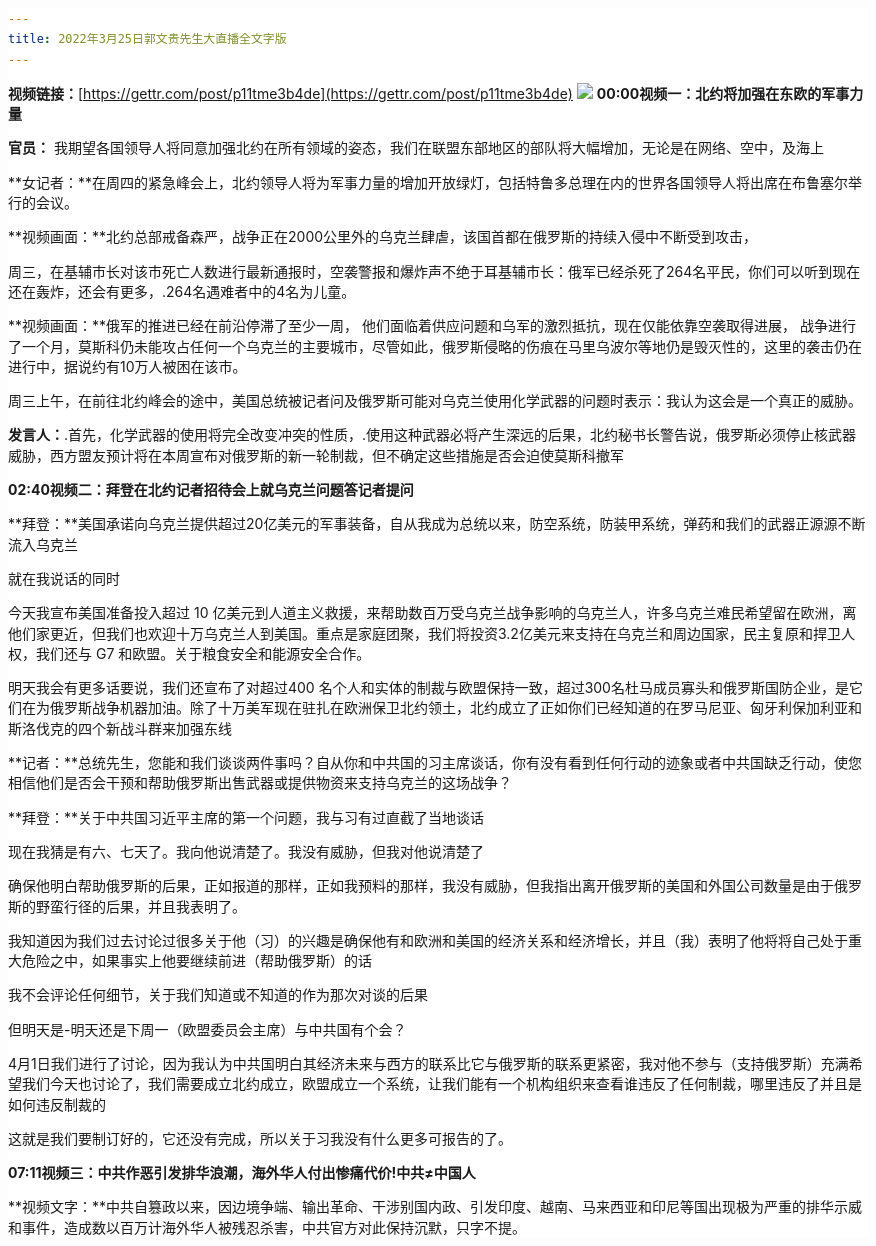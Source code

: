 ```yaml
---
title: 2022年3月25日郭文贵先生大直播全文字版
---
```


**视频链接：**[https://gettr.com/post/p11tme3b4de](https://gettr.com/post/p11tme3b4de)
![](https://assets.gnews.org/wp-content/uploads/2022/03/image-3103.png)
**00:00视频一：北约将加强在东欧的军事力量**

**官员：** 我期望各国领导人将同意加强北约在所有领域的姿态，我们在联盟东部地区的部队将大幅增加，无论是在网络、空中，及海上

**女记者：**在周四的紧急峰会上，北约领导人将为军事力量的增加开放绿灯，包括特鲁多总理在内的世界各国领导人将出席在布鲁塞尔举行的会议。

**视频画面：**北约总部戒备森严，战争正在2000公里外的乌克兰肆虐，该国首都在俄罗斯的持续入侵中不断受到攻击，

周三，在基辅市长对该市死亡人数进行最新通报时，空袭警报和爆炸声不绝于耳基辅市长：俄军已经杀死了264名平民，你们可以听到现在还在轰炸，还会有更多，.264名遇难者中的4名为儿童。

**视频画面：**俄军的推进已经在前沿停滞了至少一周， 他们面临着供应问题和乌军的激烈抵抗，现在仅能依靠空袭取得进展， 战争进行了一个月，莫斯科仍未能攻占任何一个乌克兰的主要城市，尽管如此，俄罗斯侵略的伤痕在马里乌波尔等地仍是毁灭性的，这里的袭击仍在进行中，据说约有10万人被困在该市。

周三上午，在前往北约峰会的途中，美国总统被记者问及俄罗斯可能对乌克兰使用化学武器的问题时表示：我认为这会是一个真正的威胁。

**发言人：**.首先，化学武器的使用将完全改变冲突的性质，.使用这种武器必将产生深远的后果，北约秘书长警告说，俄罗斯必须停止核武器威胁，西方盟友预计将在本周宣布对俄罗斯的新一轮制裁，但不确定这些措施是否会迫使莫斯科撤军

**02:40视频二：拜登在北约记者招待会上就乌克兰问题答记者提问**

**拜登：**美国承诺向乌克兰提供超过20亿美元的军事装备，自从我成为总统以来，防空系统，防装甲系统，弹药和我们的武器正源源不断流入乌克兰

就在我说话的同时

今天我宣布美国准备投入超过 10 亿美元到人道主义救援，来帮助数百万受乌克兰战争影响的乌克兰人，许多乌克兰难民希望留在欧洲，离他们家更近，但我们也欢迎十万乌克兰人到美国。重点是家庭团聚，我们将投资3.2亿美元来支持在乌克兰和周边国家，民主复原和捍卫人权，我们还与 G7 和欧盟。关于粮食安全和能源安全合作。

明天我会有更多话要说，我们还宣布了对超过400 名个人和实体的制裁与欧盟保持一致，超过300名杜马成员寡头和俄罗斯国防企业，是它们在为俄罗斯战争机器加油。除了十万美军现在驻扎在欧洲保卫北约领土，北约成立了正如你们已经知道的在罗马尼亚、匈牙利保加利亚和斯洛伐克的四个新战斗群来加强东线

**记者：**总统先生，您能和我们谈谈两件事吗？自从你和中共国的习主席谈话，你有没有看到任何行动的迹象或者中共国缺乏行动，使您相信他们是否会干预和帮助俄罗斯出售武器或提供物资来支持乌克兰的这场战争？

**拜登：**关于中共国习近平主席的第一个问题，我与习有过直截了当地谈话

现在我猜是有六、七天了。我向他说清楚了。我没有威胁，但我对他说清楚了

确保他明白帮助俄罗斯的后果，正如报道的那样，正如我预料的那样，我没有威胁，但我指出离开俄罗斯的美国和外国公司数量是由于俄罗斯的野蛮行径的后果，并且我表明了。

我知道因为我们过去讨论过很多关于他（习）的兴趣是确保他有和欧洲和美国的经济关系和经济增长，并且（我）表明了他将将自己处于重大危险之中，如果事实上他要继续前进（帮助俄罗斯）的话

我不会评论任何细节，关于我们知道或不知道的作为那次对谈的后果

但明天是-明天还是下周一（欧盟委员会主席）与中共国有个会？

4月1日我们进行了讨论，因为我认为中共国明白其经济未来与西方的联系比它与俄罗斯的联系更紧密，我对他不参与（支持俄罗斯）充满希望我们今天也讨论了，我们需要成立北约成立，欧盟成立一个系统，让我们能有一个机构组织来查看谁违反了任何制裁，哪里违反了并且是如何违反制裁的

这就是我们要制订好的，它还没有完成，所以关于习我没有什么更多可报告的了。

**07:11视频三：中共作恶引发排华浪潮，海外华人付出惨痛代价!中共≠中国人**

**视频文字：**中共自篡政以来，因边境争端、输出革命、干涉别国内政、引发印度、越南、马来西亚和印尼等国出现极为严重的排华示威和事件，造成数以百万计海外华人被残忍杀害，中共官方对此保持沉默，只字不提。

